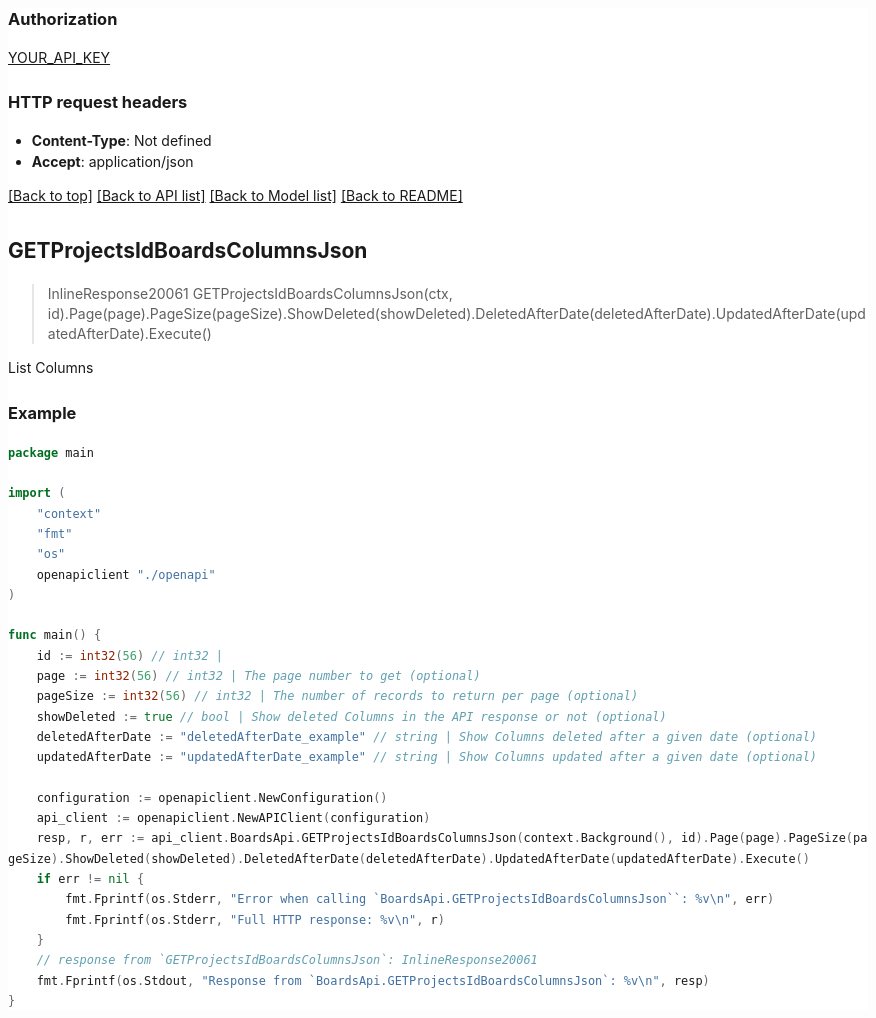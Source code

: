 ### Authorization

[YOUR_API_KEY](../README.md#YOUR_API_KEY)

### HTTP request headers

- **Content-Type**: Not defined
- **Accept**: application/json

[[Back to top]](#) [[Back to API list]](../README.md#documentation-for-api-endpoints)
[[Back to Model list]](../README.md#documentation-for-models)
[[Back to README]](../README.md)


## GETProjectsIdBoardsColumnsJson

> InlineResponse20061 GETProjectsIdBoardsColumnsJson(ctx, id).Page(page).PageSize(pageSize).ShowDeleted(showDeleted).DeletedAfterDate(deletedAfterDate).UpdatedAfterDate(updatedAfterDate).Execute()

List Columns



### Example

```go
package main

import (
    "context"
    "fmt"
    "os"
    openapiclient "./openapi"
)

func main() {
    id := int32(56) // int32 | 
    page := int32(56) // int32 | The page number to get (optional)
    pageSize := int32(56) // int32 | The number of records to return per page (optional)
    showDeleted := true // bool | Show deleted Columns in the API response or not (optional)
    deletedAfterDate := "deletedAfterDate_example" // string | Show Columns deleted after a given date (optional)
    updatedAfterDate := "updatedAfterDate_example" // string | Show Columns updated after a given date (optional)

    configuration := openapiclient.NewConfiguration()
    api_client := openapiclient.NewAPIClient(configuration)
    resp, r, err := api_client.BoardsApi.GETProjectsIdBoardsColumnsJson(context.Background(), id).Page(page).PageSize(pageSize).ShowDeleted(showDeleted).DeletedAfterDate(deletedAfterDate).UpdatedAfterDate(updatedAfterDate).Execute()
    if err != nil {
        fmt.Fprintf(os.Stderr, "Error when calling `BoardsApi.GETProjectsIdBoardsColumnsJson``: %v\n", err)
        fmt.Fprintf(os.Stderr, "Full HTTP response: %v\n", r)
    }
    // response from `GETProjectsIdBoardsColumnsJson`: InlineResponse20061
    fmt.Fprintf(os.Stdout, "Response from `BoardsApi.GETProjectsIdBoardsColumnsJson`: %v\n", resp)
}
```

